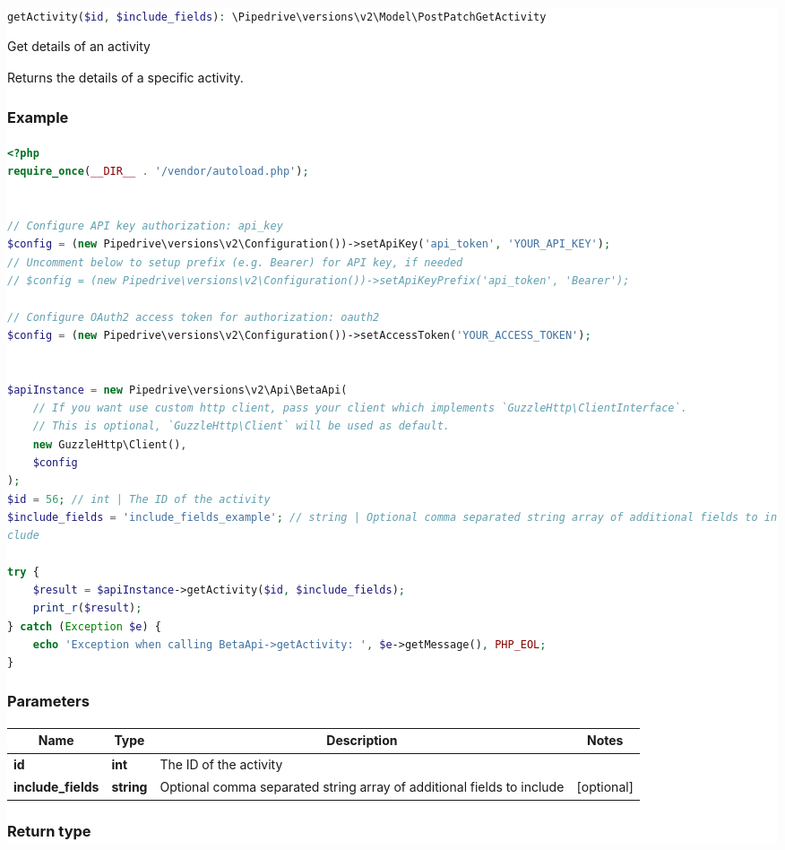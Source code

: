 ```php
getActivity($id, $include_fields): \Pipedrive\versions\v2\Model\PostPatchGetActivity
```

Get details of an activity

Returns the details of a specific activity.

### Example

```php
<?php
require_once(__DIR__ . '/vendor/autoload.php');


// Configure API key authorization: api_key
$config = (new Pipedrive\versions\v2\Configuration())->setApiKey('api_token', 'YOUR_API_KEY');
// Uncomment below to setup prefix (e.g. Bearer) for API key, if needed
// $config = (new Pipedrive\versions\v2\Configuration())->setApiKeyPrefix('api_token', 'Bearer');

// Configure OAuth2 access token for authorization: oauth2
$config = (new Pipedrive\versions\v2\Configuration())->setAccessToken('YOUR_ACCESS_TOKEN');


$apiInstance = new Pipedrive\versions\v2\Api\BetaApi(
    // If you want use custom http client, pass your client which implements `GuzzleHttp\ClientInterface`.
    // This is optional, `GuzzleHttp\Client` will be used as default.
    new GuzzleHttp\Client(),
    $config
);
$id = 56; // int | The ID of the activity
$include_fields = 'include_fields_example'; // string | Optional comma separated string array of additional fields to include

try {
    $result = $apiInstance->getActivity($id, $include_fields);
    print_r($result);
} catch (Exception $e) {
    echo 'Exception when calling BetaApi->getActivity: ', $e->getMessage(), PHP_EOL;
}
```

### Parameters

Name | Type | Description  | Notes
------------- | ------------- | ------------- | -------------
 **id** | **int**| The ID of the activity |
 **include_fields** | **string**| Optional comma separated string array of additional fields to include | [optional]

### Return type
